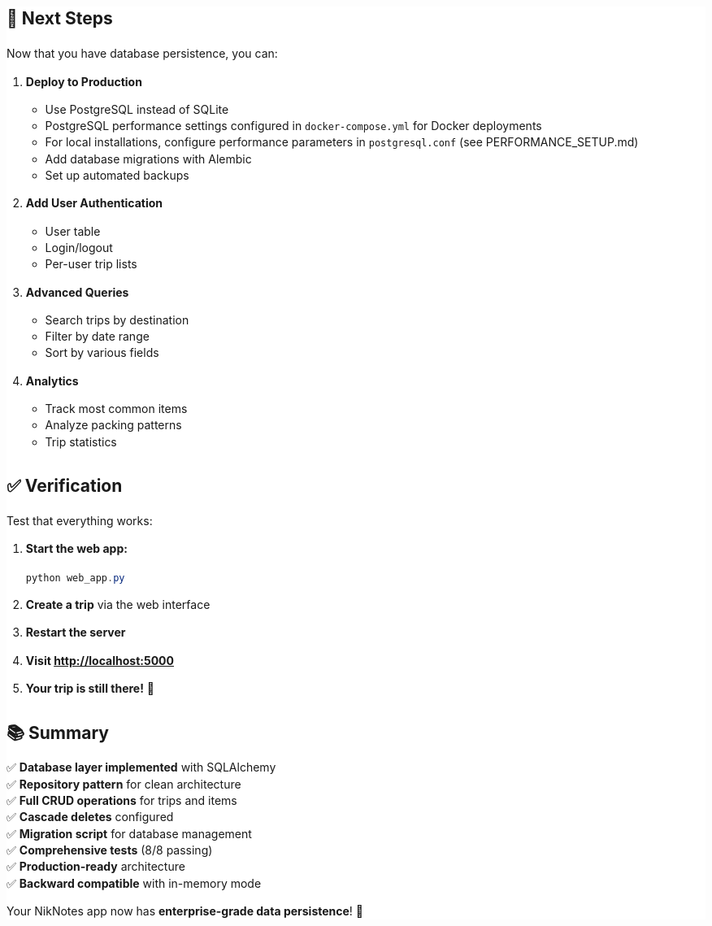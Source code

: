 ## 🎯 Next Steps

Now that you have database persistence, you can:

1. **Deploy to Production**

   - Use PostgreSQL instead of SQLite
   - PostgreSQL performance settings configured in `docker-compose.yml` for Docker deployments
   - For local installations, configure performance parameters in `postgresql.conf` (see PERFORMANCE_SETUP.md)
   - Add database migrations with Alembic
   - Set up automated backups

2. **Add User Authentication**

   - User table
   - Login/logout
   - Per-user trip lists

3. **Advanced Queries**

   - Search trips by destination
   - Filter by date range
   - Sort by various fields

4. **Analytics**
   - Track most common items
   - Analyze packing patterns
   - Trip statistics

## ✅ Verification

Test that everything works:

1. **Start the web app:**

   ```powershell
   python web_app.py
   ```

2. **Create a trip** via the web interface

3. **Restart the server**

4. **Visit <http://localhost:5000>**

5. **Your trip is still there!** 🎉

## 📚 Summary

✅ **Database layer implemented** with SQLAlchemy  
✅ **Repository pattern** for clean architecture  
✅ **Full CRUD operations** for trips and items  
✅ **Cascade deletes** configured  
✅ **Migration script** for database management  
✅ **Comprehensive tests** (8/8 passing)  
✅ **Production-ready** architecture  
✅ **Backward compatible** with in-memory mode

Your NikNotes app now has **enterprise-grade data persistence**! 🚀
